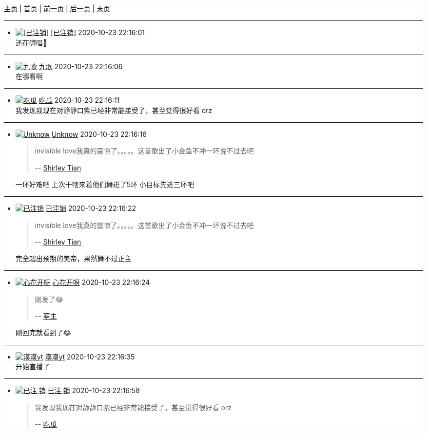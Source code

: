
[主页](./main.md "main.md") | [首页](./comments1-100.md "comments1-100.md") | [前一页](./comments6701-6800.md "comments6701-6800.md") | [后一页](./comments6901-7000.md "comments6901-7000.md") | [末页](./comments10601-10700.md "comments10601-10700.md")  

---
* [![[已注销]](https://img1.doubanio.com/icon/user_normal.jpg)](https://www.douban.com/people/219008874/)    [[已注销]](https://www.douban.com/people/219008874/)    2020-10-23 22:16:01  
  还在嗨唱🤣  
---
* [![九歌](https://img3.doubanio.com/icon/u220243048-1.jpg)](https://www.douban.com/people/220243048/)    [九歌](https://www.douban.com/people/220243048/)    2020-10-23 22:16:06  
  在哪看啊  
---
* [![吃瓜](https://img2.doubanio.com/icon/u219893584-2.jpg)](https://www.douban.com/people/219893584/)    [吃瓜](https://www.douban.com/people/219893584/)    2020-10-23 22:16:11  
  我发现我现在对静静口紫已经非常能接受了，甚至觉得很好看 orz  
---
* [![Unknow](https://img9.doubanio.com/icon/u219306324-4.jpg)](https://www.douban.com/people/219306324/)    [Unknow](https://www.douban.com/people/219306324/)    2020-10-23 22:16:16  
  >invisible love我真的震惊了。。。。。这首歌出了小金鱼不冲一环说不过去吧  
  >
  >-- [Shirley Tian](https://www.douban.com/people/150047836/)  
  
  一环好难吧 上次干啥来着他们舞进了5环  小目标先进三环吧  
---
* [![已注销](https://img1.doubanio.com/icon/u187860590-7.jpg)](https://www.douban.com/people/187860590/)    [已注销](https://www.douban.com/people/187860590/)    2020-10-23 22:16:22  
  >invisible love我真的震惊了。。。。。这首歌出了小金鱼不冲一环说不过去吧  
  >
  >-- [Shirley Tian](https://www.douban.com/people/150047836/)  
  
  完全超出预期的美帝，果然舞不过正主  
---
* [![心花开呀](https://img2.doubanio.com/icon/u155274151-3.jpg)](https://www.douban.com/people/155274151/)    [心花开呀](https://www.douban.com/people/155274151/)    2020-10-23 22:16:24  
  >刚发了😂  
  >
  >-- [萌主](https://www.douban.com/people/217820198/)  
  
  刚回完就看到了😂  
---
* [![漠漠yt](https://img3.doubanio.com/icon/u223048792-1.jpg)](https://www.douban.com/people/223048792/)    [漠漠yt](https://www.douban.com/people/223048792/)    2020-10-23 22:16:35  
  开始直播了  
---
* [![已注 销](https://img2.doubanio.com/icon/u155947097-2.jpg)](https://www.douban.com/people/155947097/)    [已注 销](https://www.douban.com/people/155947097/)    2020-10-23 22:16:58  
  >我发现我现在对静静口紫已经非常能接受了，甚至觉得很好看 orz  
  >
  >-- [吃瓜](https://www.douban.com/people/219893584/)  
  